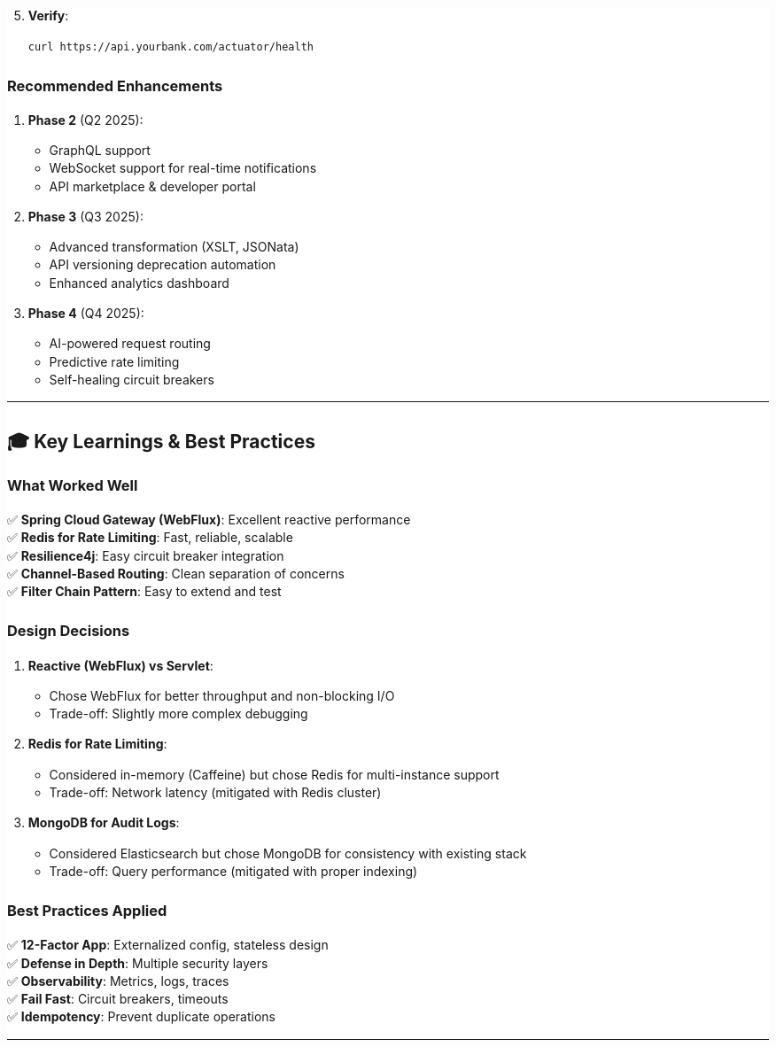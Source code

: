 5. **Verify**:
   ```bash
   curl https://api.yourbank.com/actuator/health
   ```

### Recommended Enhancements

1. **Phase 2** (Q2 2025):
   - GraphQL support
   - WebSocket support for real-time notifications
   - API marketplace & developer portal

2. **Phase 3** (Q3 2025):
   - Advanced transformation (XSLT, JSONata)
   - API versioning deprecation automation
   - Enhanced analytics dashboard

3. **Phase 4** (Q4 2025):
   - AI-powered request routing
   - Predictive rate limiting
   - Self-healing circuit breakers

---

## 🎓 Key Learnings & Best Practices

### What Worked Well

✅ **Spring Cloud Gateway (WebFlux)**: Excellent reactive performance  
✅ **Redis for Rate Limiting**: Fast, reliable, scalable  
✅ **Resilience4j**: Easy circuit breaker integration  
✅ **Channel-Based Routing**: Clean separation of concerns  
✅ **Filter Chain Pattern**: Easy to extend and test  

### Design Decisions

1. **Reactive (WebFlux) vs Servlet**:
   - Chose WebFlux for better throughput and non-blocking I/O
   - Trade-off: Slightly more complex debugging

2. **Redis for Rate Limiting**:
   - Considered in-memory (Caffeine) but chose Redis for multi-instance support
   - Trade-off: Network latency (mitigated with Redis cluster)

3. **MongoDB for Audit Logs**:
   - Considered Elasticsearch but chose MongoDB for consistency with existing stack
   - Trade-off: Query performance (mitigated with proper indexing)

### Best Practices Applied

✅ **12-Factor App**: Externalized config, stateless design  
✅ **Defense in Depth**: Multiple security layers  
✅ **Observability**: Metrics, logs, traces  
✅ **Fail Fast**: Circuit breakers, timeouts  
✅ **Idempotency**: Prevent duplicate operations  

---